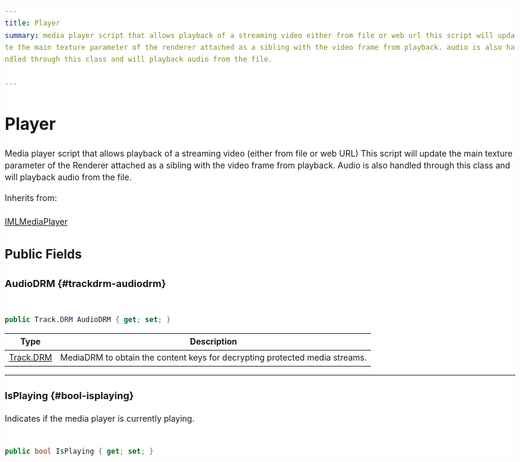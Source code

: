 ```yaml
---
title: Player
summary: media player script that allows playback of a streaming video either from file or web url this script will update the main texture parameter of the renderer attached as a sibling with the video frame from playback. audio is also handled through this class and will playback audio from the file. 

---
```


# Player




Media player script that allows playback of a streaming video (either from file or web URL) This script will update the main texture parameter of the Renderer attached as a sibling with the video frame from playback. Audio is also handled through this class and will playback audio from the file.   


Inherits from: <br></br>[IMLMediaPlayer](/versioned_docs/version-22-May-2023/unity-api/api/UnityEngine.XR.MagicLeap/UnityEngine.XR.MagicLeap.IMLMediaPlayer.md)




## Public Fields

### AudioDRM {#trackdrm-audiodrm}

```csharp

public Track.DRM AudioDRM { get; set; }

```

| Type | Description  | 
|--|--|
| [Track.DRM](/versioned_docs/version-22-May-2023/unity-api/api/UnityEngine.XR.MagicLeap/MLMedia/Player/Track/DRM/UnityEngine.XR.MagicLeap.MLMedia.Player.Track.DRM.md) | MediaDRM to obtain the content keys for decrypting protected media streams.  |





-----------

### IsPlaying {#bool-isplaying}

Indicates if the media player is currently playing. 

```csharp

public bool IsPlaying { get; set; }

```
